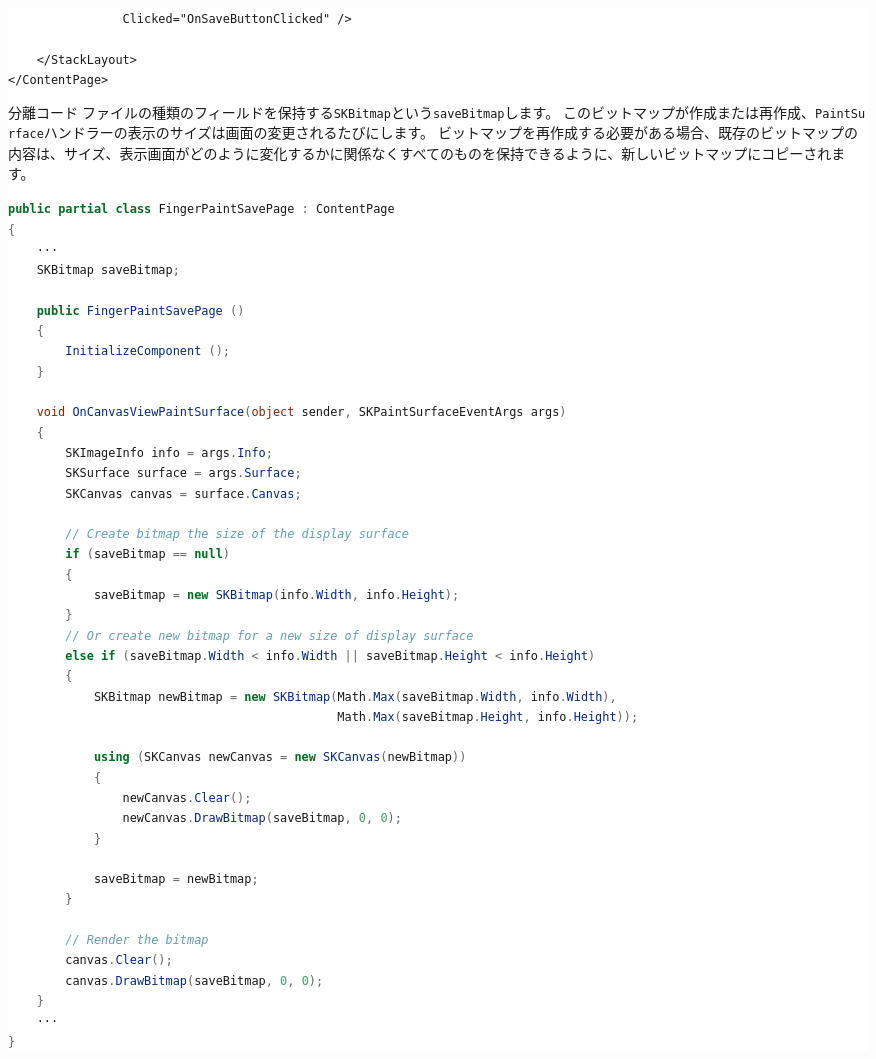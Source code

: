 ```xaml
                Clicked="OnSaveButtonClicked" />

    </StackLayout>
</ContentPage>
```

分離コード ファイルの種類のフィールドを保持する`SKBitmap`という`saveBitmap`します。 このビットマップが作成または再作成、`PaintSurface`ハンドラーの表示のサイズは画面の変更されるたびにします。 ビットマップを再作成する必要がある場合、既存のビットマップの内容は、サイズ、表示画面がどのように変化するかに関係なくすべてのものを保持できるように、新しいビットマップにコピーされます。

```csharp
public partial class FingerPaintSavePage : ContentPage
{
    ···
    SKBitmap saveBitmap;

    public FingerPaintSavePage ()
    {
        InitializeComponent ();
    }

    void OnCanvasViewPaintSurface(object sender, SKPaintSurfaceEventArgs args)
    {
        SKImageInfo info = args.Info;
        SKSurface surface = args.Surface;
        SKCanvas canvas = surface.Canvas;

        // Create bitmap the size of the display surface
        if (saveBitmap == null)
        {
            saveBitmap = new SKBitmap(info.Width, info.Height);
        }
        // Or create new bitmap for a new size of display surface
        else if (saveBitmap.Width < info.Width || saveBitmap.Height < info.Height)
        {
            SKBitmap newBitmap = new SKBitmap(Math.Max(saveBitmap.Width, info.Width),
                                              Math.Max(saveBitmap.Height, info.Height));

            using (SKCanvas newCanvas = new SKCanvas(newBitmap))
            {
                newCanvas.Clear();
                newCanvas.DrawBitmap(saveBitmap, 0, 0);
            }

            saveBitmap = newBitmap;
        }

        // Render the bitmap
        canvas.Clear();
        canvas.DrawBitmap(saveBitmap, 0, 0);
    }
    ···
}
```
